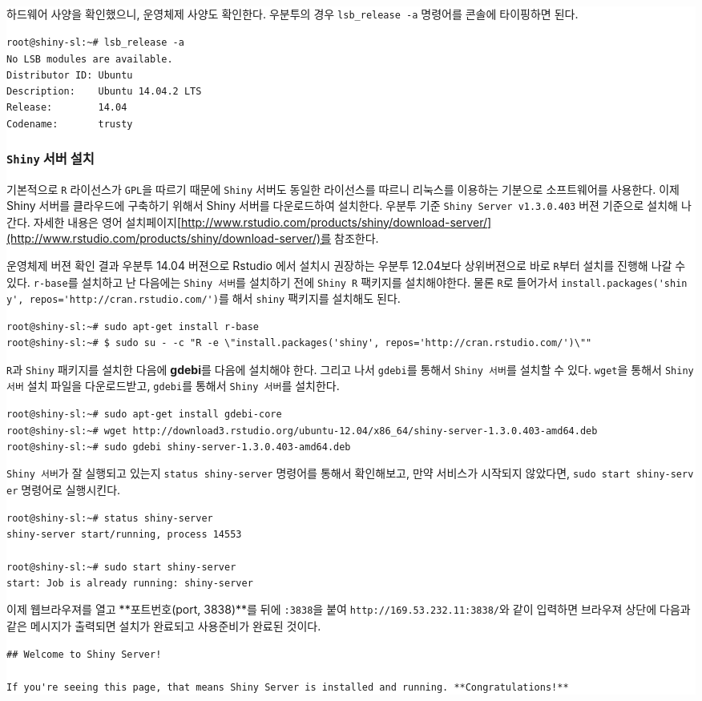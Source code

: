 하드웨어 사양을 확인했으니, 운영체제 사양도 확인한다. 우분투의 경우 `lsb_release -a` 명령어를 콘솔에 타이핑하면 된다.

~~~ {.input}
root@shiny-sl:~# lsb_release -a
No LSB modules are available.
Distributor ID: Ubuntu
Description:    Ubuntu 14.04.2 LTS
Release:        14.04
Codename:       trusty
~~~

### `Shiny` 서버 설치 

기본적으로 `R` 라이선스가 `GPL`을 따르기 때문에 `Shiny` 서버도 동일한 라이선스를 따르니 리눅스를 이용하는 기분으로 소프트웨어를 사용한다.
이제 Shiny 서버를 클라우드에 구축하기 위해서 Shiny 서버를 다운로드하여 설치한다.
우분투 기준 `Shiny Server v1.3.0.403` 버젼 기준으로 설치해 나간다. 자세한 내용은 영어 설치페이지[http://www.rstudio.com/products/shiny/download-server/](http://www.rstudio.com/products/shiny/download-server/)를 참조한다.

운영체제 버젼 확인 결과 우분투 14.04 버젼으로 Rstudio 에서 설치시 권장하는 우분투 12.04보다 상위버젼으로 바로 `R`부터 설치를 진행해 나갈 수 있다.
`r-base`를 설치하고 난 다음에는 `Shiny 서버`를 설치하기 전에 `Shiny R` 팩키지를 설치해야한다. 물론 `R`로 들어가서 
`install.packages('shiny', repos='http://cran.rstudio.com/')`를 해서 `shiny` 팩키지를 설치해도 된다. 

~~~ {.input}
root@shiny-sl:~# sudo apt-get install r-base
root@shiny-sl:~# $ sudo su - -c "R -e \"install.packages('shiny', repos='http://cran.rstudio.com/')\""
~~~

`R`과 `Shiny` 패키지를 설치한 다음에 **gdebi**를 다음에 설치해야 한다. 그리고 나서 `gdebi`를 통해서 `Shiny 서버`를 설치할 수 있다.
`wget`을 통해서 `Shiny 서버` 설치 파일을 다운로드받고, `gdebi`를 통해서 `Shiny 서버`를 설치한다.

~~~ {.input}
root@shiny-sl:~# sudo apt-get install gdebi-core
root@shiny-sl:~# wget http://download3.rstudio.org/ubuntu-12.04/x86_64/shiny-server-1.3.0.403-amd64.deb
root@shiny-sl:~# sudo gdebi shiny-server-1.3.0.403-amd64.deb
~~~

`Shiny 서버`가 잘 실행되고 있는지 `status shiny-server` 명령어를 통해서 확인해보고,
만약 서비스가 시작되지 않았다면, `sudo start shiny-server` 명령어로 실행시킨다. 

~~~ {.input}
root@shiny-sl:~# status shiny-server
shiny-server start/running, process 14553

root@shiny-sl:~# sudo start shiny-server
start: Job is already running: shiny-server
~~~

이제 웹브라우져를 열고 **포트번호(port, 3838)**를 뒤에 `:3838`을 붙여 `http://169.53.232.11:3838/`와 같이 입력하면 
브라우져 상단에 다음과 같은 메시지가 출력되면 설치가 완료되고 사용준비가 완료된 것이다.

~~~ {.output}
## Welcome to Shiny Server!

If you're seeing this page, that means Shiny Server is installed and running. **Congratulations!**
~~~
